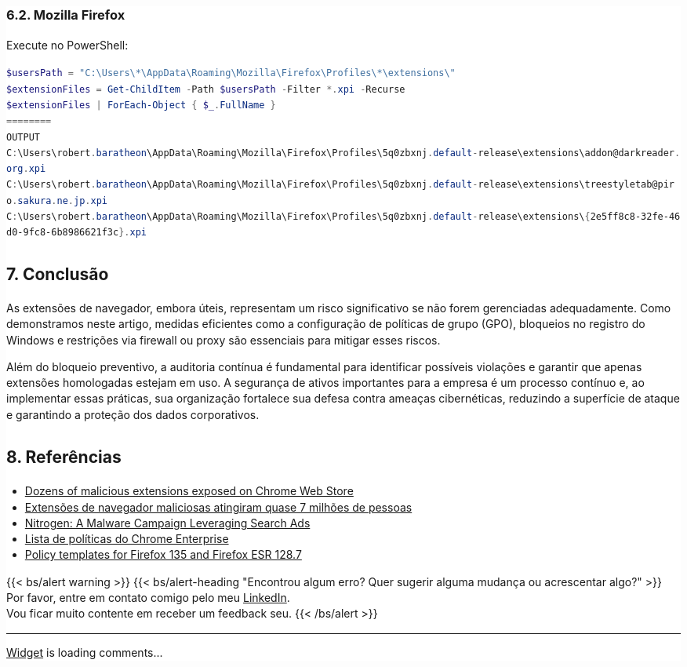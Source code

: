 ### 6.2. Mozilla Firefox

Execute no PowerShell:

```powershell
$usersPath = "C:\Users\*\AppData\Roaming\Mozilla\Firefox\Profiles\*\extensions\"
$extensionFiles = Get-ChildItem -Path $usersPath -Filter *.xpi -Recurse
$extensionFiles | ForEach-Object { $_.FullName }
========
OUTPUT
C:\Users\robert.baratheon\AppData\Roaming\Mozilla\Firefox\Profiles\5q0zbxnj.default-release\extensions\addon@darkreader.org.xpi
C:\Users\robert.baratheon\AppData\Roaming\Mozilla\Firefox\Profiles\5q0zbxnj.default-release\extensions\treestyletab@piro.sakura.ne.jp.xpi
C:\Users\robert.baratheon\AppData\Roaming\Mozilla\Firefox\Profiles\5q0zbxnj.default-release\extensions\{2e5ff8c8-32fe-46d0-9fc8-6b8986621f3c}.xpi
```

## 7. Conclusão

As extensões de navegador, embora úteis, representam um risco significativo se não forem gerenciadas adequadamente. Como demonstramos neste artigo, medidas eficientes como a configuração de políticas de grupo (GPO), bloqueios no registro do Windows e restrições via firewall ou proxy são essenciais para mitigar esses riscos.

Além do bloqueio preventivo, a auditoria contínua é fundamental para identificar possíveis violações e garantir que apenas extensões homologadas estejam em uso. A segurança de ativos importantes para a empresa é um processo contínuo e, ao implementar essas práticas, sua organização fortalece sua defesa contra ameaças cibernéticas, reduzindo a superfície de ataque e garantindo a proteção dos dados corporativos.

## 8. Referências

- [Dozens of malicious extensions exposed on Chrome Web Store](https://www.cisoadvisor.com.br/dezenas-de-extensoes-maliciosas-encontradas-na-chrome-web-store/)
- [Extensões de navegador maliciosas atingiram quase 7 milhões de pessoas](https://minutodaseguranca.blog.br/extensoes-de-navegador-maliciosas-atingiram-quase-7-milhoes-de-pessoas/)
- [Nitrogen: A Malware Campaign Leveraging Search Ads](https://socradar.io/nitrogen-a-malware-campaign-leveraging-search-ads/)
- [Lista de políticas do Chrome Enterprise](https://chromeenterprise.google/policies/)
- [Policy templates for Firefox 135 and Firefox ESR 128.7](https://github.com/mozilla/policy-templates/releases)


{{< bs/alert warning >}}
{{< bs/alert-heading "Encontrou algum erro? Quer sugerir alguma mudança ou acrescentar algo?" >}}
Por favor, entre em contato comigo pelo meu <a href="https://www.linkedin.com/in/sandsoncosta">LinkedIn</a>.<br>Vou ficar muito contente em receber um feedback seu.
{{< /bs/alert >}}

---

  <div id="HCB_comment_box"><a href="http://www.htmlcommentbox.com">Widget</a> is loading comments...</div>
 <link rel="stylesheet" type="text/css" href="https://www.htmlcommentbox.com/static/skins/bootstrap/twitter-bootstrap.css?v=0" />
